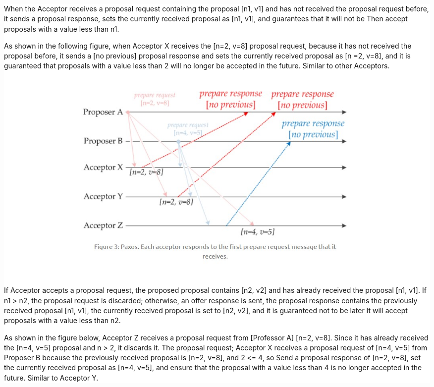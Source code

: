 When the Acceptor receives a proposal request containing the proposal [n1, v1] and has not received the proposal request before, it sends a proposal response, sets the currently received proposal as [n1, v1], and guarantees that it will not be Then accept proposals with a value less than n1.

As shown in the following figure, when Acceptor X receives the [n=2, v=8] proposal request, because it has not received the proposal before, it sends a [no previous] proposal response and sets the currently received proposal as [n =2, v=8], and it is guaranteed that proposals with a value less than 2 will no longer be accepted in the future. Similar to other Acceptors.

<div align="center"> <img src="../pics//3f5bba4b-7813-4aea-b578-970c7e3f6bf3.jpg" width="600"/> </div><br>

If Acceptor accepts a proposal request, the proposed proposal contains [n2, v2] and has already received the proposal [n1, v1]. If n1 > n2, the proposal request is discarded; otherwise, an offer response is sent, the proposal response contains the previously received proposal [n1, v1], the currently received proposal is set to [n2, v2], and it is guaranteed not to be later It will accept proposals with a value less than n2.

As shown in the figure below, Acceptor Z receives a proposal request from [Professor A] [n=2, v=8]. Since it has already received the [n=4, v=5] proposal and n > 2, it discards it. The proposal request; Acceptor X receives a proposal request of [n=4, v=5] from Proposer B because the previously received proposal is [n=2, v=8], and 2 <= 4, so Send a proposal response of [n=2, v=8], set the currently received proposal as [n=4, v=5], and ensure that the proposal with a value less than 4 is no longer accepted in the future. Similar to Acceptor Y.
